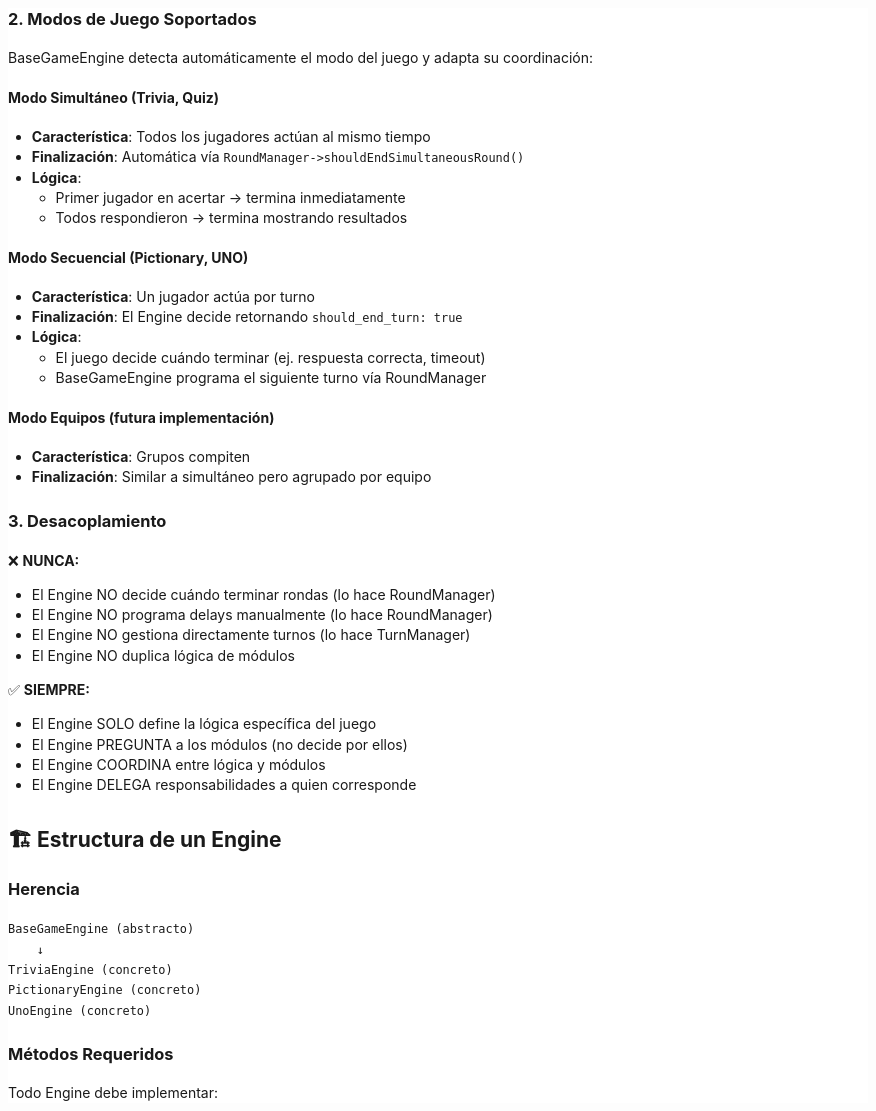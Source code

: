 ### 2. Modos de Juego Soportados

BaseGameEngine detecta automáticamente el modo del juego y adapta su coordinación:

#### Modo Simultáneo (Trivia, Quiz)
- **Característica**: Todos los jugadores actúan al mismo tiempo
- **Finalización**: Automática vía `RoundManager->shouldEndSimultaneousRound()`
- **Lógica**:
  - Primer jugador en acertar → termina inmediatamente
  - Todos respondieron → termina mostrando resultados

#### Modo Secuencial (Pictionary, UNO)
- **Característica**: Un jugador actúa por turno
- **Finalización**: El Engine decide retornando `should_end_turn: true`
- **Lógica**:
  - El juego decide cuándo terminar (ej. respuesta correcta, timeout)
  - BaseGameEngine programa el siguiente turno vía RoundManager

#### Modo Equipos (futura implementación)
- **Característica**: Grupos compiten
- **Finalización**: Similar a simultáneo pero agrupado por equipo

### 3. Desacoplamiento

❌ **NUNCA:**
- El Engine NO decide cuándo terminar rondas (lo hace RoundManager)
- El Engine NO programa delays manualmente (lo hace RoundManager)
- El Engine NO gestiona directamente turnos (lo hace TurnManager)
- El Engine NO duplica lógica de módulos

✅ **SIEMPRE:**
- El Engine SOLO define la lógica específica del juego
- El Engine PREGUNTA a los módulos (no decide por ellos)
- El Engine COORDINA entre lógica y módulos
- El Engine DELEGA responsabilidades a quien corresponde

## 🏗️ Estructura de un Engine

### Herencia

```php
BaseGameEngine (abstracto)
    ↓
TriviaEngine (concreto)
PictionaryEngine (concreto)
UnoEngine (concreto)
```

### Métodos Requeridos

Todo Engine debe implementar:
